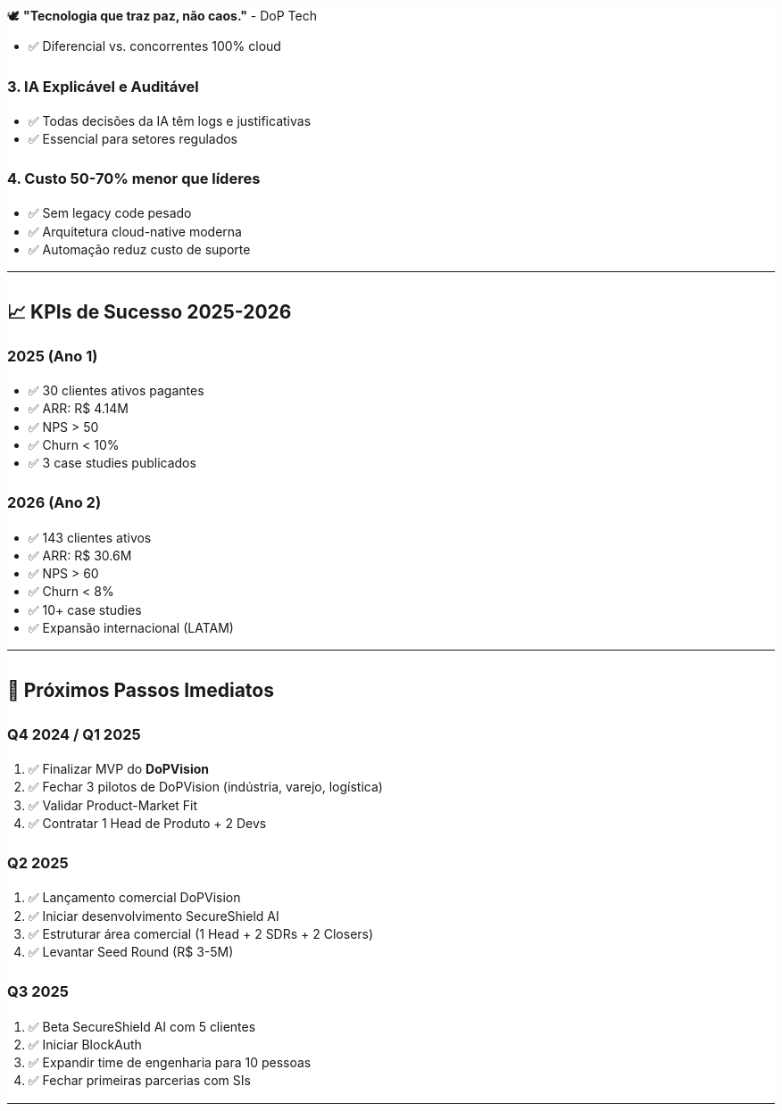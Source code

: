🕊️ **"Tecnologia que traz paz, não caos."** - DoP Tech
- ✅ Diferencial vs. concorrentes 100% cloud

### **3. IA Explicável e Auditável**
- ✅ Todas decisões da IA têm logs e justificativas
- ✅ Essencial para setores regulados

### **4. Custo 50-70% menor que líderes**
- ✅ Sem legacy code pesado
- ✅ Arquitetura cloud-native moderna
- ✅ Automação reduz custo de suporte

---

## 📈 KPIs de Sucesso 2025-2026

### **2025 (Ano 1)**
- ✅ 30 clientes ativos pagantes
- ✅ ARR: R$ 4.14M
- ✅ NPS > 50
- ✅ Churn < 10%
- ✅ 3 case studies publicados

### **2026 (Ano 2)**
- ✅ 143 clientes ativos
- ✅ ARR: R$ 30.6M
- ✅ NPS > 60
- ✅ Churn < 8%
- ✅ 10+ case studies
- ✅ Expansão internacional (LATAM)

---

## 🚦 Próximos Passos Imediatos

### **Q4 2024 / Q1 2025**
1. ✅ Finalizar MVP do **DoPVision**
2. ✅ Fechar 3 pilotos de DoPVision (indústria, varejo, logística)
3. ✅ Validar Product-Market Fit
4. ✅ Contratar 1 Head de Produto + 2 Devs

### **Q2 2025**
1. ✅ Lançamento comercial DoPVision
2. ✅ Iniciar desenvolvimento SecureShield AI
3. ✅ Estruturar área comercial (1 Head + 2 SDRs + 2 Closers)
4. ✅ Levantar Seed Round (R$ 3-5M)

### **Q3 2025**
1. ✅ Beta SecureShield AI com 5 clientes
2. ✅ Iniciar BlockAuth
3. ✅ Expandir time de engenharia para 10 pessoas
4. ✅ Fechar primeiras parcerias com SIs

---